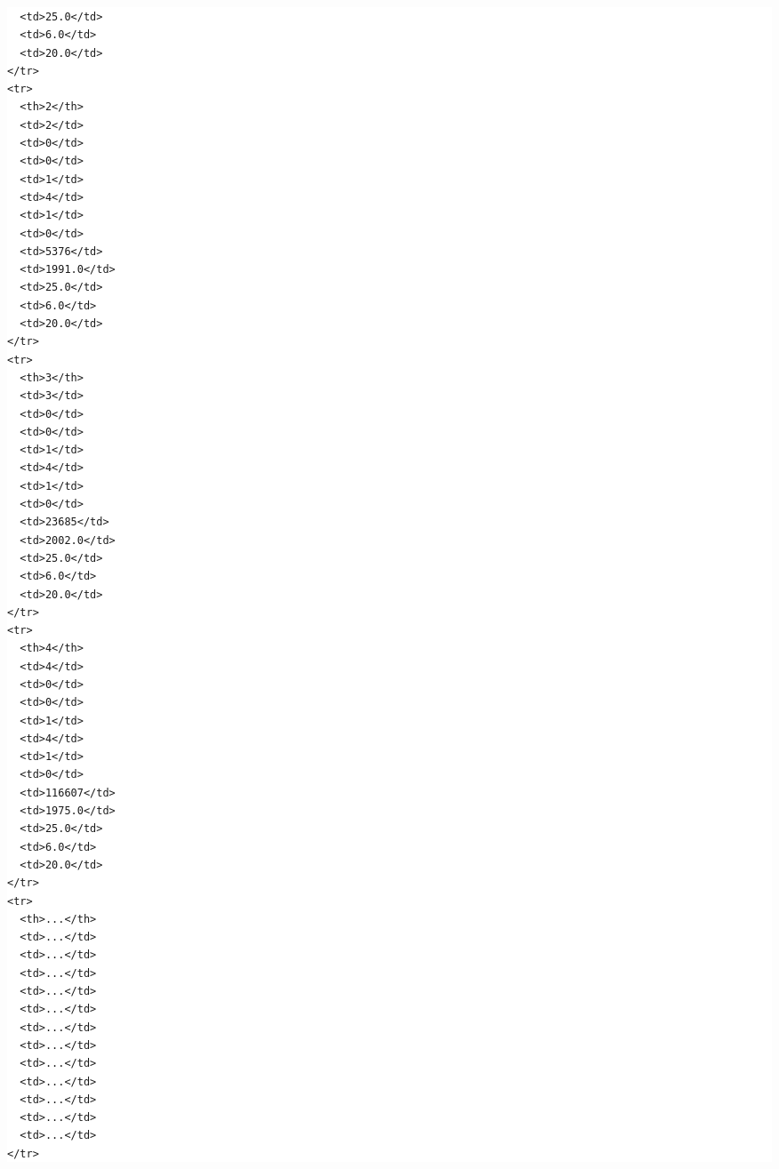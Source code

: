       <td>25.0</td>
      <td>6.0</td>
      <td>20.0</td>
    </tr>
    <tr>
      <th>2</th>
      <td>2</td>
      <td>0</td>
      <td>0</td>
      <td>1</td>
      <td>4</td>
      <td>1</td>
      <td>0</td>
      <td>5376</td>
      <td>1991.0</td>
      <td>25.0</td>
      <td>6.0</td>
      <td>20.0</td>
    </tr>
    <tr>
      <th>3</th>
      <td>3</td>
      <td>0</td>
      <td>0</td>
      <td>1</td>
      <td>4</td>
      <td>1</td>
      <td>0</td>
      <td>23685</td>
      <td>2002.0</td>
      <td>25.0</td>
      <td>6.0</td>
      <td>20.0</td>
    </tr>
    <tr>
      <th>4</th>
      <td>4</td>
      <td>0</td>
      <td>0</td>
      <td>1</td>
      <td>4</td>
      <td>1</td>
      <td>0</td>
      <td>116607</td>
      <td>1975.0</td>
      <td>25.0</td>
      <td>6.0</td>
      <td>20.0</td>
    </tr>
    <tr>
      <th>...</th>
      <td>...</td>
      <td>...</td>
      <td>...</td>
      <td>...</td>
      <td>...</td>
      <td>...</td>
      <td>...</td>
      <td>...</td>
      <td>...</td>
      <td>...</td>
      <td>...</td>
      <td>...</td>
    </tr>
